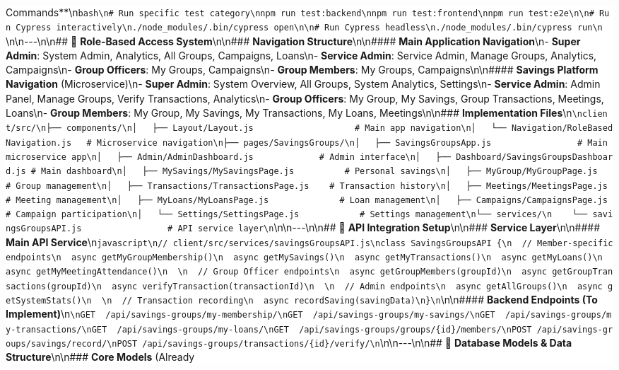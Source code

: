 Commands**\n```bash\n# Run specific test category\nnpm run test:backend\nnpm run test:frontend\nnpm run test:e2e\n\n# Run Cypress interactively\n./node_modules/.bin/cypress open\n\n# Run Cypress headless\n./node_modules/.bin/cypress run\n```\n\n---\n\n## 🎯 **Role-Based Access System**\n\n### **Navigation Structure**\n\n#### **Main Application Navigation**\n- **Super Admin**: System Admin, Analytics, All Groups, Campaigns, Loans\n- **Service Admin**: Service Admin, Manage Groups, Analytics, Campaigns\n- **Group Officers**: My Groups, Campaigns\n- **Group Members**: My Groups, Campaigns\n\n#### **Savings Platform Navigation** (Microservice)\n- **Super Admin**: System Overview, All Groups, System Analytics, Settings\n- **Service Admin**: Admin Panel, Manage Groups, Verify Transactions, Analytics\n- **Group Officers**: My Group, My Savings, Group Transactions, Meetings, Loans\n- **Group Members**: My Group, My Savings, My Transactions, My Loans, Meetings\n\n### **Implementation Files**\n```\nclient/src/\n├── components/\n│   ├── Layout/Layout.js                    # Main app navigation\n│   └── Navigation/RoleBasedNavigation.js   # Microservice navigation\n├── pages/SavingsGroups/\n│   ├── SavingsGroupsApp.js                 # Main microservice app\n│   ├── Admin/AdminDashboard.js             # Admin interface\n│   ├── Dashboard/SavingsGroupsDashboard.js # Main dashboard\n│   ├── MySavings/MySavingsPage.js          # Personal savings\n│   ├── MyGroup/MyGroupPage.js              # Group management\n│   ├── Transactions/TransactionsPage.js    # Transaction history\n│   ├── Meetings/MeetingsPage.js            # Meeting management\n│   ├── MyLoans/MyLoansPage.js              # Loan management\n│   ├── Campaigns/CampaignsPage.js          # Campaign participation\n│   └── Settings/SettingsPage.js            # Settings management\n└── services/\n    └── savingsGroupsAPI.js                 # API service layer\n```\n\n---\n\n## 🔌 **API Integration Setup**\n\n### **Service Layer**\n\n#### **Main API Service**\n```javascript\n// client/src/services/savingsGroupsAPI.js\nclass SavingsGroupsAPI {\n  // Member-specific endpoints\n  async getMyGroupMembership()\n  async getMySavings()\n  async getMyTransactions()\n  async getMyLoans()\n  async getMyMeetingAttendance()\n  \n  // Group Officer endpoints\n  async getGroupMembers(groupId)\n  async getGroupTransactions(groupId)\n  async verifyTransaction(transactionId)\n  \n  // Admin endpoints\n  async getAllGroups()\n  async getSystemStats()\n  \n  // Transaction recording\n  async recordSaving(savingData)\n}\n```\n\n#### **Backend Endpoints (To Implement)**\n```\nGET  /api/savings-groups/my-membership/\nGET  /api/savings-groups/my-savings/\nGET  /api/savings-groups/my-transactions/\nGET  /api/savings-groups/my-loans/\nGET  /api/savings-groups/groups/{id}/members/\nPOST /api/savings-groups/savings/record/\nPOST /api/savings-groups/transactions/{id}/verify/\n```\n\n---\n\n## 💾 **Database Models & Data Structure**\n\n### **Core Models** (Already